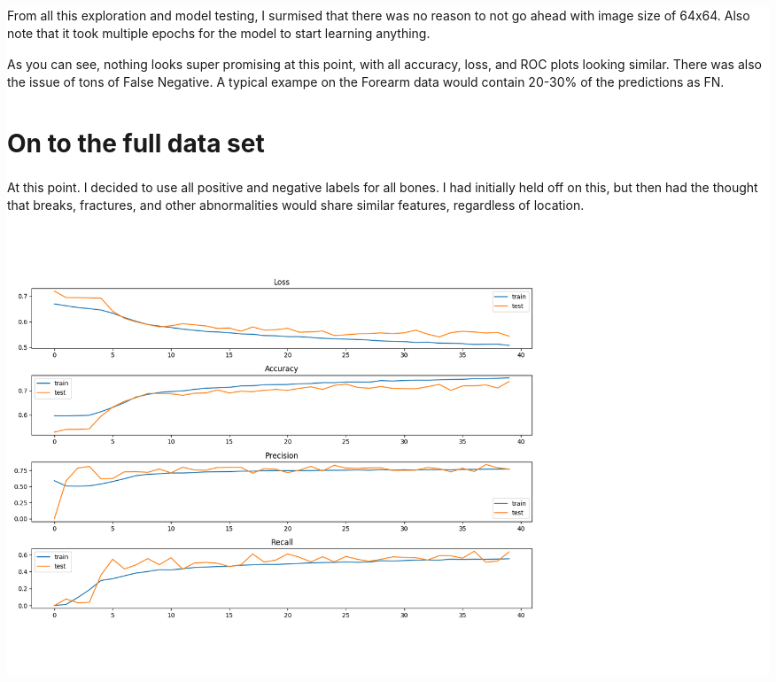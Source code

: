 From all this exploration and model testing, I surmised that there was no reason to not go ahead with image size of 64x64. Also note that it took multiple epochs for the model to start learning anything.

As you can see, nothing looks super promising at this point, with all accuracy, loss, and ROC plots looking similar. There was also the issue of tons of False Negative. A typical exampe on the Forearm data would contain 20-30% of the predictions as FN.

# On to the full data set

At this point. I decided to use all positive and negative labels for all bones. I had initially held off on this, but then had the thought that breaks, fractures, and other abnormalities would share similar features, regardless of location.

<img alt="full set" src='data/figures/sigmoid_all_classes_cnn_positive_negative_64x64_prec_acc_40.png' width=600 height=500/>
